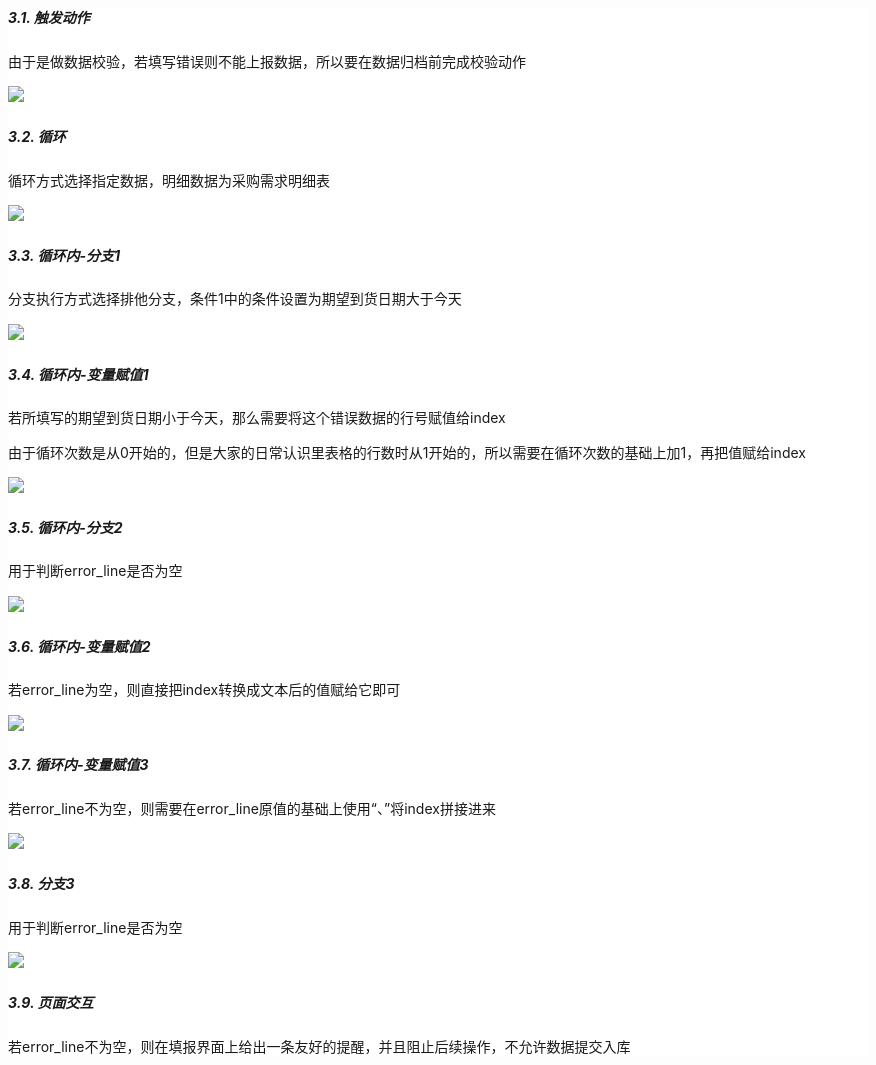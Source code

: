 ##### 3.1. 触发动作

由于是做数据校验，若填写错误则不能上报数据，所以要在数据归档前完成校验动作

![](https://myhelpdoc.oss-cn-heyuan.aliyuncs.com/mdimages/ba9e5e415dda83277344b1dc26635d20.jpg)

##### 3.2. 循环

循环方式选择指定数据，明细数据为采购需求明细表

![](https://myhelpdoc.oss-cn-heyuan.aliyuncs.com/mdimages/8bc4a140ca8c83a8690547b7a78ba004.jpg)

##### 3.3. 循环内-分支1

分支执行方式选择排他分支，条件1中的条件设置为期望到货日期大于今天

![](https://myhelpdoc.oss-cn-heyuan.aliyuncs.com/mdimages/d17b905730a544e4093bf0c4675d1cde.jpg)

##### 3.4. 循环内-变量赋值1

若所填写的期望到货日期小于今天，那么需要将这个错误数据的行号赋值给index

由于循环次数是从0开始的，但是大家的日常认识里表格的行数时从1开始的，所以需要在循环次数的基础上加1，再把值赋给index

![](https://myhelpdoc.oss-cn-heyuan.aliyuncs.com/mdimages/9184e6be619ac35469b4ccd67eb669a7.jpg)

##### 3.5. 循环内-分支2

用于判断error\_line是否为空

![](https://myhelpdoc.oss-cn-heyuan.aliyuncs.com/mdimages/8f14d95292ffbe741cfff479a7c8d6bd.jpg)

##### 3.6. 循环内-变量赋值2

若error\_line为空，则直接把index转换成文本后的值赋给它即可

![](https://myhelpdoc.oss-cn-heyuan.aliyuncs.com/mdimages/c0dc727cf24361aaf8d1a9ff32aa5682.jpg)

##### 3.7. 循环内-变量赋值3

若error\_line不为空，则需要在error\_line原值的基础上使用“、”将index拼接进来

![](https://myhelpdoc.oss-cn-heyuan.aliyuncs.com/mdimages/9bf17e813c1812ee193cc939861cd9af.jpg)

##### 3.8. 分支3

用于判断error\_line是否为空

![](https://myhelpdoc.oss-cn-heyuan.aliyuncs.com/mdimages/17466a7b35502f4bde0b482f7db43835.jpg)

##### 3.9. 页面交互

若error\_line不为空，则在填报界面上给出一条友好的提醒，并且阻止后续操作，不允许数据提交入库

